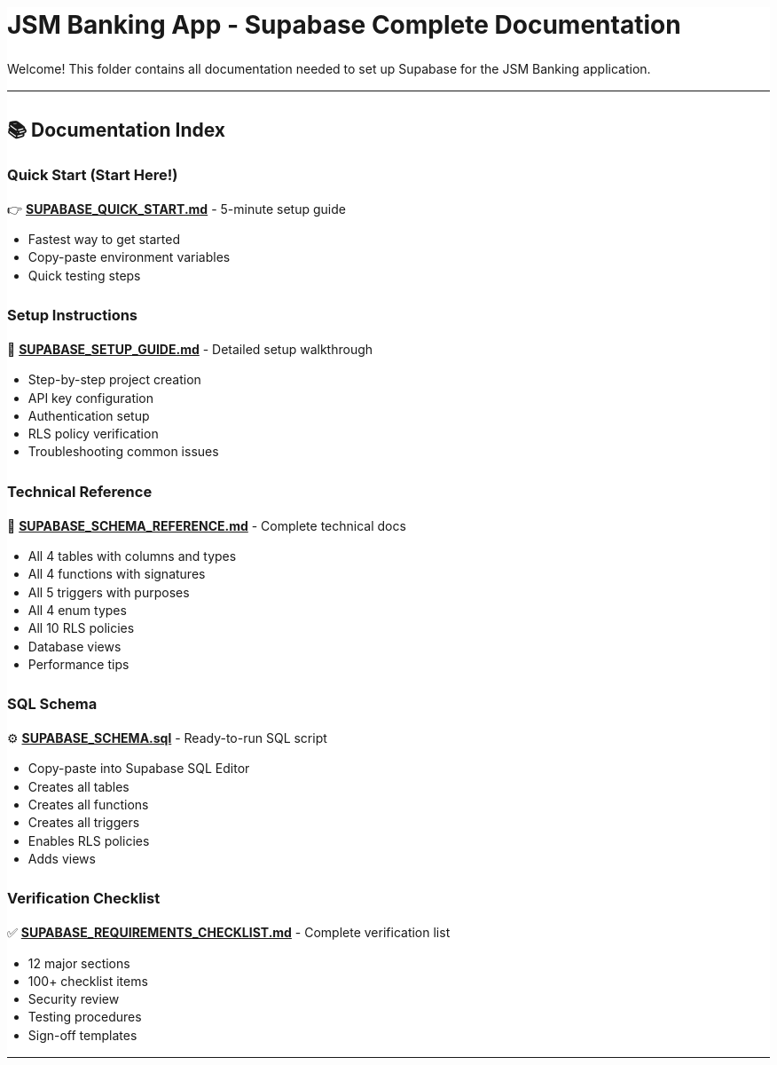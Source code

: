 # JSM Banking App - Supabase Complete Documentation

Welcome! This folder contains all documentation needed to set up Supabase for the JSM Banking application.

---

## 📚 Documentation Index

### Quick Start (Start Here!)
👉 **[SUPABASE_QUICK_START.md](./SUPABASE_QUICK_START.md)** - 5-minute setup guide
- Fastest way to get started
- Copy-paste environment variables
- Quick testing steps

### Setup Instructions
📖 **[SUPABASE_SETUP_GUIDE.md](./SUPABASE_SETUP_GUIDE.md)** - Detailed setup walkthrough
- Step-by-step project creation
- API key configuration
- Authentication setup
- RLS policy verification
- Troubleshooting common issues

### Technical Reference
🔧 **[SUPABASE_SCHEMA_REFERENCE.md](./SUPABASE_SCHEMA_REFERENCE.md)** - Complete technical docs
- All 4 tables with columns and types
- All 4 functions with signatures
- All 5 triggers with purposes
- All 4 enum types
- All 10 RLS policies
- Database views
- Performance tips

### SQL Schema
⚙️ **[SUPABASE_SCHEMA.sql](./SUPABASE_SCHEMA.sql)** - Ready-to-run SQL script
- Copy-paste into Supabase SQL Editor
- Creates all tables
- Creates all functions
- Creates all triggers
- Enables RLS policies
- Adds views

### Verification Checklist
✅ **[SUPABASE_REQUIREMENTS_CHECKLIST.md](./SUPABASE_REQUIREMENTS_CHECKLIST.md)** - Complete verification list
- 12 major sections
- 100+ checklist items
- Security review
- Testing procedures
- Sign-off templates

---